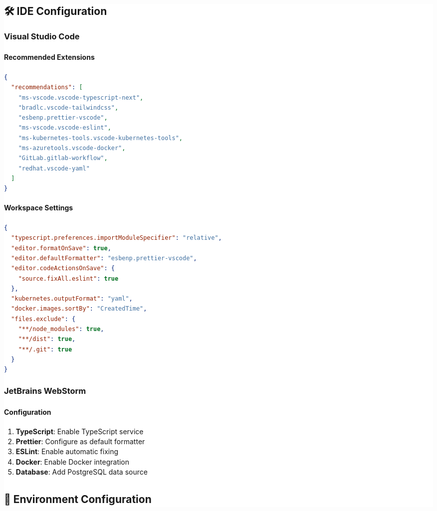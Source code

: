 ## 🛠️ IDE Configuration

### Visual Studio Code

#### Recommended Extensions

```json
{
  "recommendations": [
    "ms-vscode.vscode-typescript-next",
    "bradlc.vscode-tailwindcss",
    "esbenp.prettier-vscode",
    "ms-vscode.vscode-eslint",
    "ms-kubernetes-tools.vscode-kubernetes-tools",
    "ms-azuretools.vscode-docker",
    "GitLab.gitlab-workflow",
    "redhat.vscode-yaml"
  ]
}
```

#### Workspace Settings

```json
{
  "typescript.preferences.importModuleSpecifier": "relative",
  "editor.formatOnSave": true,
  "editor.defaultFormatter": "esbenp.prettier-vscode",
  "editor.codeActionsOnSave": {
    "source.fixAll.eslint": true
  },
  "kubernetes.outputFormat": "yaml",
  "docker.images.sortBy": "CreatedTime",
  "files.exclude": {
    "**/node_modules": true,
    "**/dist": true,
    "**/.git": true
  }
}
```

### JetBrains WebStorm

#### Configuration

1. **TypeScript**: Enable TypeScript service
2. **Prettier**: Configure as default formatter
3. **ESLint**: Enable automatic fixing
4. **Docker**: Enable Docker integration
5. **Database**: Add PostgreSQL data source

## 🔧 Environment Configuration
